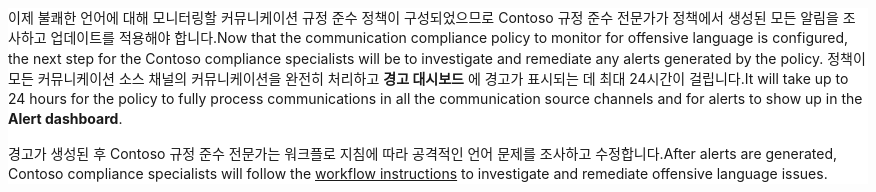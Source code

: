 <span data-ttu-id="661b7-245">이제 불쾌한 언어에 대해 모니터링할 커뮤니케이션 규정 준수 정책이 구성되었으므로 Contoso 규정 준수 전문가가 정책에서 생성된 모든 알림을 조사하고 업데이트를 적용해야 합니다.</span><span class="sxs-lookup"><span data-stu-id="661b7-245">Now that the communication compliance policy to monitor for offensive language is configured, the next step for the Contoso compliance specialists will be to investigate and remediate any alerts generated by the policy.</span></span> <span data-ttu-id="661b7-246">정책이 모든 커뮤니케이션 소스 채널의 커뮤니케이션을 완전히 처리하고 **경고 대시보드** 에 경고가 표시되는 데 최대 24시간이 걸립니다.</span><span class="sxs-lookup"><span data-stu-id="661b7-246">It will take up to 24 hours for the policy to fully process communications in all the communication source channels and for alerts to show up in the **Alert dashboard**.</span></span>

<span data-ttu-id="661b7-247">경고가 생성된 후 Contoso 규정 준수 [](communication-compliance-investigate-remediate.md) 전문가는 워크플로 지침에 따라 공격적인 언어 문제를 조사하고 수정합니다.</span><span class="sxs-lookup"><span data-stu-id="661b7-247">After alerts are generated, Contoso compliance specialists will follow the [workflow instructions](communication-compliance-investigate-remediate.md) to investigate and remediate offensive language issues.</span></span>